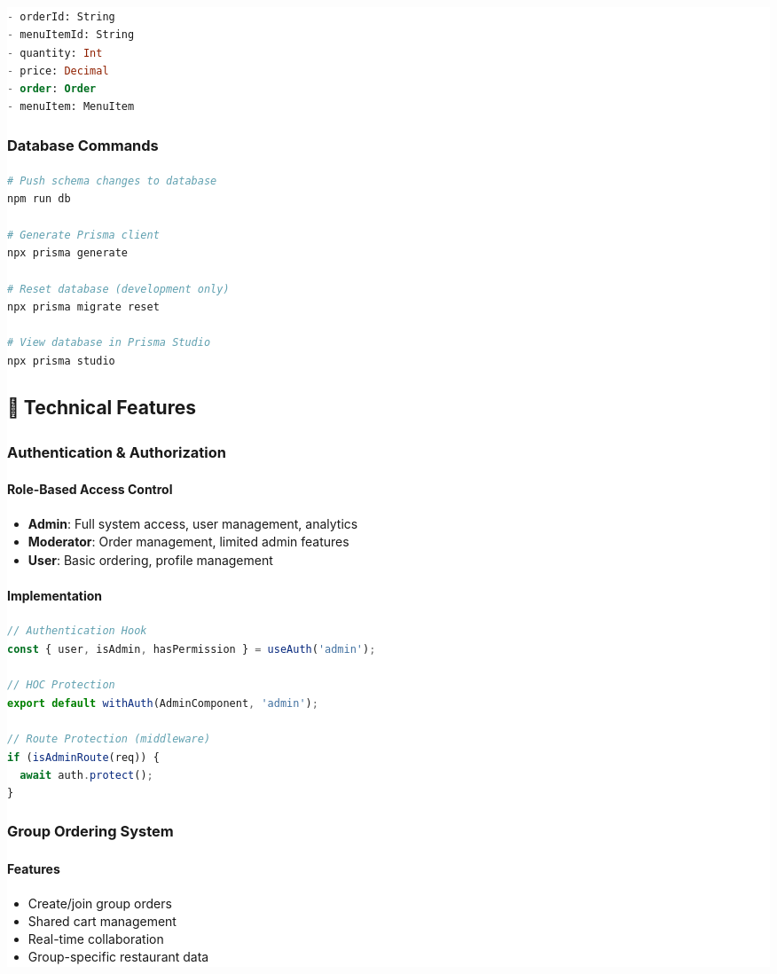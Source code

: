 ```sql
- orderId: String
- menuItemId: String
- quantity: Int
- price: Decimal
- order: Order
- menuItem: MenuItem
```

### Database Commands

```bash
# Push schema changes to database
npm run db

# Generate Prisma client
npx prisma generate

# Reset database (development only)
npx prisma migrate reset

# View database in Prisma Studio
npx prisma studio
```

## 🔧 Technical Features

### Authentication & Authorization

#### Role-Based Access Control
- **Admin**: Full system access, user management, analytics
- **Moderator**: Order management, limited admin features
- **User**: Basic ordering, profile management

#### Implementation
```typescript
// Authentication Hook
const { user, isAdmin, hasPermission } = useAuth('admin');

// HOC Protection
export default withAuth(AdminComponent, 'admin');

// Route Protection (middleware)
if (isAdminRoute(req)) {
  await auth.protect();
}
```

### Group Ordering System

#### Features
- Create/join group orders
- Shared cart management
- Real-time collaboration
- Group-specific restaurant data
